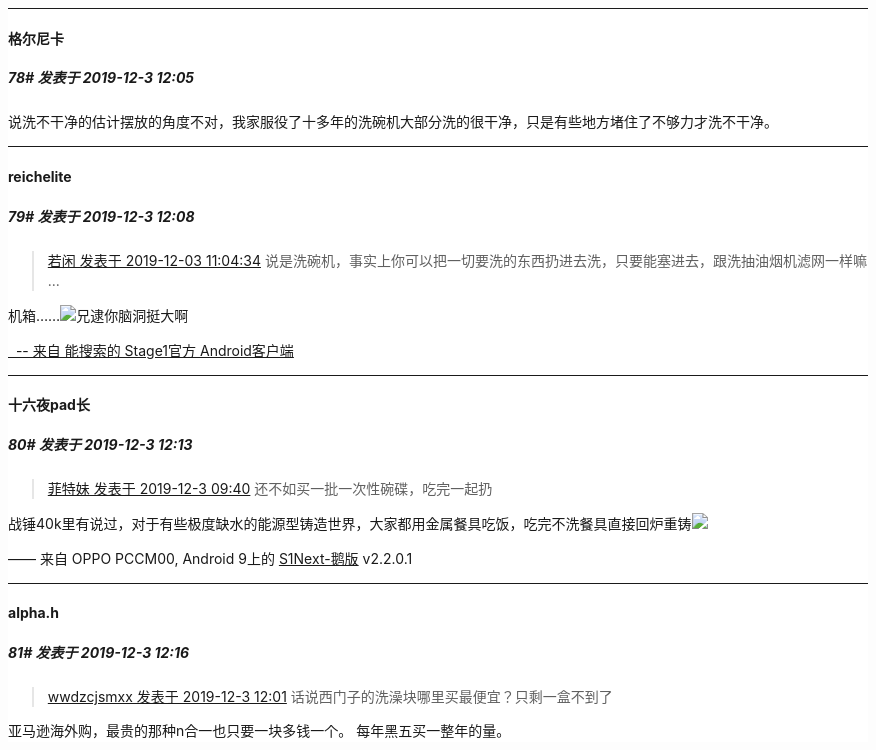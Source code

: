 
-----

####  格尔尼卡  
##### 78#       发表于 2019-12-3 12:05




说洗不干净的估计摆放的角度不对，我家服役了十多年的洗碗机大部分洗的很干净，只是有些地方堵住了不够力才洗不干净。







-----

####  reichelite  
##### 79#       发表于 2019-12-3 12:08



<blockquote><a href="httphttps://bbs.saraba1st.com/2b/forum.php?mod=redirect&amp;goto=findpost&amp;pid=45702399&amp;ptid=1872719" target="_blank">若闲 发表于 2019-12-03 11:04:34</a>
说是洗碗机，事实上你可以把一切要洗的东西扔进去洗，只要能塞进去，跟洗抽油烟机滤网一样嘛 ...</blockquote>机箱……<img src="https://static.saraba1st.com/image/smiley/face2017/112.png" referrerpolicy="no-referrer">兄逮你脑洞挺大啊

[  -- 来自 能搜索的 Stage1官方 Android客户端](https://www.coolapk.com/apk/140634)







-----

####  十六夜pad长  
##### 80#       发表于 2019-12-3 12:13



<blockquote><a href="httphttps://bbs.saraba1st.com/2b/forum.php?mod=redirect&amp;goto=findpost&amp;pid=45701422&amp;ptid=1872719" target="_blank">菲特妹 发表于 2019-12-3 09:40</a>
还不如买一批一次性碗碟，吃完一起扔</blockquote>
战锤40k里有说过，对于有些极度缺水的能源型铸造世界，大家都用金属餐具吃饭，吃完不洗餐具直接回炉重铸<img src="https://static.saraba1st.com/image/smiley/face2017/009.gif" referrerpolicy="no-referrer">

—— 来自 OPPO PCCM00, Android 9上的 [S1Next-鹅版](https://github.com/ykrank/S1-Next/releases) v2.2.0.1







-----

####  alpha.h  
##### 81#       发表于 2019-12-3 12:16



<blockquote><a href="httphttps://bbs.saraba1st.com/2b/forum.php?mod=redirect&amp;goto=findpost&amp;pid=45702972&amp;ptid=1872719" target="_blank">wwdzcjsmxx 发表于 2019-12-3 12:01</a>
 话说西门子的洗澡块哪里买最便宜？只剩一盒不到了</blockquote>
亚马逊海外购，最贵的那种n合一也只要一块多钱一个。
每年黑五买一整年的量。
